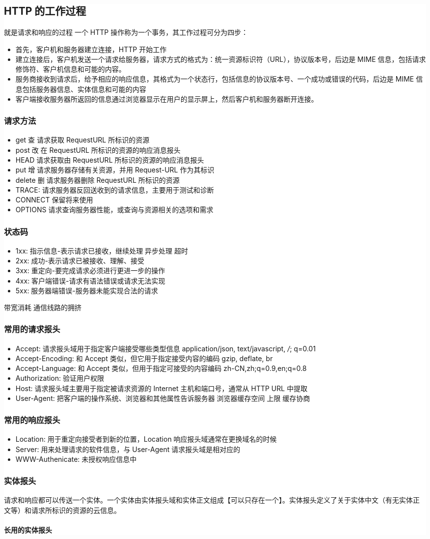 ## HTTP 的工作过程

就是请求和响应的过程
一个 HTTP 操作称为一个事务，其工作过程可分为四步：

- 首先，客户机和服务器建立连接，HTTP 开始工作
- 建立连接后，客户机发送一个请求给服务器，请求方式的格式为：统一资源标识符（URL），协议版本号，后边是 MIME 信息，包括请求修饰符、客户机信息和可能的内容。
- 服务商接收到请求后，给予相应的响应信息，其格式为一个状态行，包括信息的协议版本号、一个成功或错误的代码，后边是 MIME 信息包括服务器信息、实体信息和可能的内容
- 客户端接收服务器所返回的信息通过浏览器显示在用户的显示屏上，然后客户机和服务器断开连接。

### 请求方法

- get 查 请求获取 RequestURL 所标识的资源
- post 改 在 RequestURL 所标识的资源的响应消息报头
- HEAD 请求获取由 RequestURL 所标识的资源的响应消息报头
- put 增 请求服务器存储有关资源，并用 Request-URL 作为其标识
- delete 删 请求服务器删除 RequestURL 所标识的资源
- TRACE: 请求服务器反回送收到的请求信息，主要用于测试和诊断
- CONNECT 保留将来使用
- OPTIONS 请求查询服务器性能，或查询与资源相关的选项和需求

### 状态码

- 1xx: 指示信息-表示请求已接收，继续处理 异步处理 超时
- 2xx: 成功-表示请求已被接收、理解、接受
- 3xx: 重定向-要完成请求必须进行更进一步的操作
- 4xx: 客户端错误-请求有语法错误或请求无法实现
- 5xx: 服务器端错误-服务器未能实现合法的请求

带宽消耗 通信线路的拥挤

### 常用的请求报头

- Accept: 请求报头域用于指定客户端接受哪些类型信息 application/json, text/javascript, _/_; q=0.01
- Accept-Encoding: 和 Accept 类似，但它用于指定接受内容的编码 gzip, deflate, br
- Accept-Language: 和 Accept 类似，但用于指定可接受的内容编码 zh-CN,zh;q=0.9,en;q=0.8
- Authorization: 验证用户权限
- Host: 请求报头域主要用于指定被请求资源的 Internet 主机和端口号，通常从 HTTP URL 中提取
- User-Agent: 把客户端的操作系统、浏览器和其他属性告诉服务器
  浏览器缓存空间 上限 缓存协商

### 常用的响应报头

- Location: 用于重定向接受者到新的位置，Location 响应报头域通常在更换域名的时候
- Server: 用来处理请求的软件信息，与 User-Agent 请求报头域是相对应的
- WWW-Authenicate: 未授权响应信息中

### 实体报头

请求和响应都可以传送一个实体。一个实体由实体报头域和实体正文组成【可以只存在一个】。实体报头定义了关于实体中文（有无实体正文等）和请求所标识的资源的云信息。

#### 长用的实体报头
